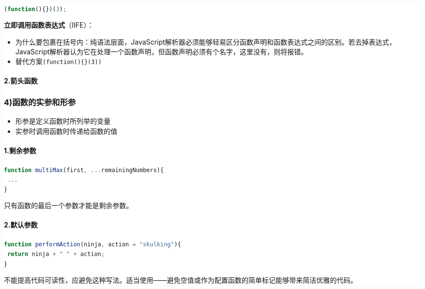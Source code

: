 ```javascript
(function(){})(3);
```

**立即调用函数表达式**（IIFE）：

* 为什么要包裹在括号内：纯语法层面，JavaScript解析器必须能够轻易区分函数声明和函数表达式之间的区别。若去掉表达式，JavaScript解析器认为它在处理一个函数声明，但函数声明必须有个名字，这里没有，则将报错。
* 替代方案`(function(){}(3))`

#### 2.箭头函数

### 4\)函数的实参和形参

* 形参是定义函数时所列举的变量
* 实参时调用函数时传递给函数的值

#### 1.剩余参数

```javascript
function multiMax(first, ...remainingNumbers){
 ...
}
```

只有函数的最后一个参数才能是剩余参数。

#### 2.默认参数

```javascript
function performAction(ninja, action = "skulking"){
 return ninja + " " + action;
}
```

不能提高代码可读性，应避免这种写法。适当使用——避免空值或作为配置函数的简单标记能够带来简洁优雅的代码。

